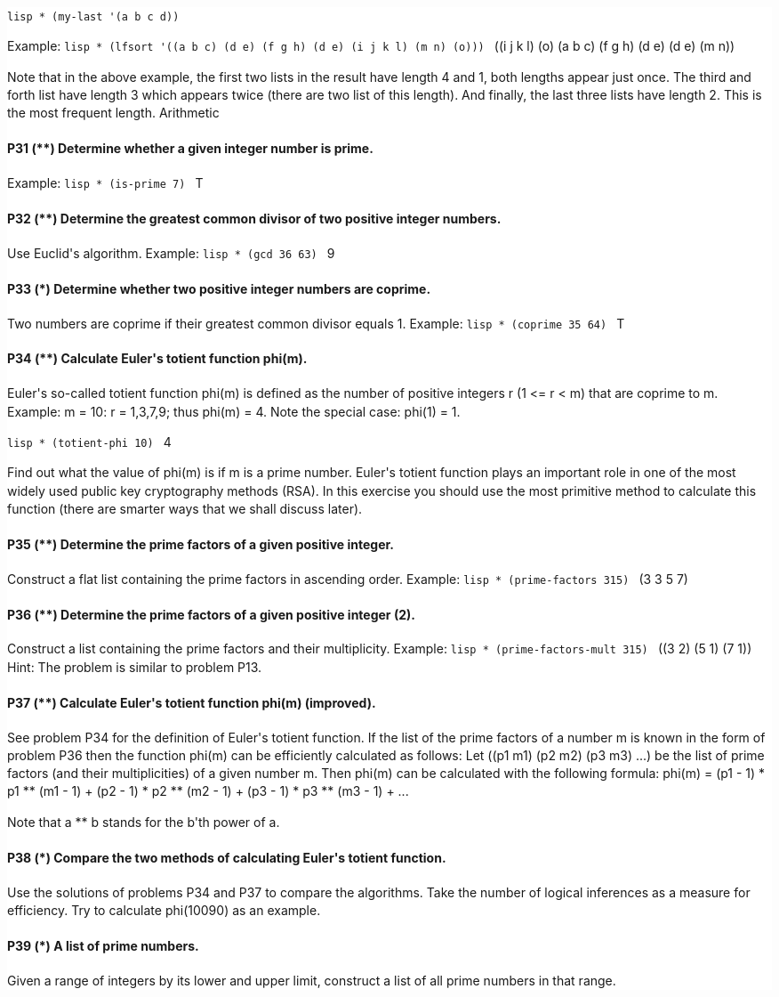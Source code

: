 ```lisp * (my-last '(a b c d)) ```

Example:
```lisp * (lfsort '((a b c) (d e) (f g h) (d e) (i j k l) (m n) (o))) ```
((i j k l) (o) (a b c) (f g h) (d e) (d e) (m n))

Note that in the above example, the first two lists in the result have length 4 and 1, both lengths appear just once. The third and forth list have length 3 which appears twice (there are two list of this length). And finally, the last three lists have length 2. This is the most frequent length.
Arithmetic

#### P31 (**) Determine whether a given integer number is prime.
Example:
```lisp * (is-prime 7) ```
T
#### P32 (**) Determine the greatest common divisor of two positive integer numbers.
Use Euclid's algorithm.
Example:
```lisp * (gcd 36 63) ```
9
#### P33 (*) Determine whether two positive integer numbers are coprime.
Two numbers are coprime if their greatest common divisor equals 1.
Example:
```lisp * (coprime 35 64) ```
T
#### P34 (**) Calculate Euler's totient function phi(m).
Euler's so-called totient function phi(m) is defined as the number of positive integers r (1 <= r < m) that are coprime to m.
Example: m = 10: r = 1,3,7,9; thus phi(m) = 4. Note the special case: phi(1) = 1.

```lisp * (totient-phi 10) ```
4

Find out what the value of phi(m) is if m is a prime number. Euler's totient function plays an important role in one of the most widely used public key cryptography methods (RSA). In this exercise you should use the most primitive method to calculate this function (there are smarter ways that we shall discuss later).

#### P35 (**) Determine the prime factors of a given positive integer.
Construct a flat list containing the prime factors in ascending order.
Example:
```lisp * (prime-factors 315) ```
(3 3 5 7)
#### P36 (**) Determine the prime factors of a given positive integer (2).
Construct a list containing the prime factors and their multiplicity.
Example:
```lisp * (prime-factors-mult 315) ```
((3 2) (5 1) (7 1))
Hint: The problem is similar to problem P13.

#### P37 (**) Calculate Euler's totient function phi(m) (improved).
See problem P34 for the definition of Euler's totient function. If the list of the prime factors of a number m is known in the form of problem P36 then the function phi(m) can be efficiently calculated as follows: Let ((p1 m1) (p2 m2) (p3 m3) ...) be the list of prime factors (and their multiplicities) of a given number m. Then phi(m) can be calculated with the following formula:
phi(m) = (p1 - 1) * p1 ** (m1 - 1) + (p2 - 1) * p2 ** (m2 - 1) + (p3 - 1) * p3 ** (m3 - 1) + ...

Note that a ** b stands for the b'th power of a.

#### P38 (*) Compare the two methods of calculating Euler's totient function.
Use the solutions of problems P34 and P37 to compare the algorithms. Take the number of logical inferences as a measure for efficiency. Try to calculate phi(10090) as an example.
#### P39 (*) A list of prime numbers.
Given a range of integers by its lower and upper limit, construct a list of all prime numbers in that range.
```
